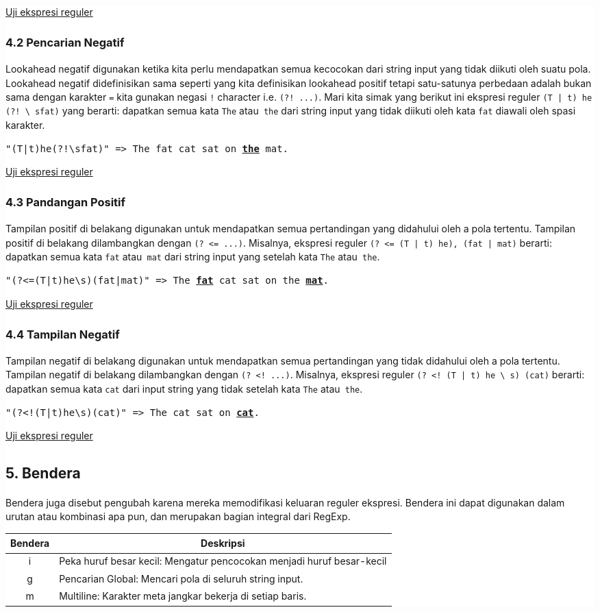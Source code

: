 [Uji ekspresi reguler](https://regex101.com/r/IDDARt/1)

### 4.2 Pencarian Negatif

 Lookahead negatif digunakan ketika kita perlu mendapatkan semua kecocokan dari string input
 yang tidak diikuti oleh suatu pola.  Lookahead negatif didefinisikan sama seperti yang kita definisikan
 lookahead positif tetapi satu-satunya perbedaan adalah bukan sama dengan karakter `=` kita
 gunakan negasi `!` character i.e. `(?! ...)`.  Mari kita simak yang berikut ini
 ekspresi reguler `(T | t) he (?! \ sfat)` yang berarti: dapatkan semua kata `The` atau` the`
 dari string input yang tidak diikuti oleh kata `fat` diawali oleh spasi
 karakter.

<pre>
"(T|t)he(?!\sfat)" => The fat cat sat on <a href="#learn-regex"><strong>the</strong></a> mat.
</pre>

[Uji ekspresi reguler](https://regex101.com/r/V32Npg/1)

### 4.3 Pandangan Positif

 Tampilan positif di belakang digunakan untuk mendapatkan semua pertandingan yang didahului oleh a
 pola tertentu.  Tampilan positif di belakang dilambangkan dengan `(? <= ...)`.  Misalnya,
 ekspresi reguler `(? <= (T | t) he), (fat | mat)` berarti: dapatkan semua kata `fat` atau` mat`
 dari string input yang setelah kata `The` atau` the`.

<pre>
"(?<=(T|t)he\s)(fat|mat)" => The <a href="#learn-regex"><strong>fat</strong></a> cat sat on the <a href="#learn-regex"><strong>mat</strong></a>.
</pre>

[Uji ekspresi reguler](https://regex101.com/r/avH165/1)

### 4.4 Tampilan Negatif

 Tampilan negatif di belakang digunakan untuk mendapatkan semua pertandingan yang tidak didahului oleh a
 pola tertentu.  Tampilan negatif di belakang dilambangkan dengan `(? <! ...)`.  Misalnya,
 ekspresi reguler `(? <! (T | t) he \ s) (cat)` berarti: dapatkan semua kata `cat` dari input
 string yang tidak setelah kata `The` atau` the`.

<pre>
"(?&lt;!(T|t)he\s)(cat)" => The cat sat on <a href="#learn-regex"><strong>cat</strong></a>.
</pre>

[Uji ekspresi reguler](https://regex101.com/r/8Efx5G/1)

## 5. Bendera

 Bendera juga disebut pengubah karena mereka memodifikasi keluaran reguler
 ekspresi.  Bendera ini dapat digunakan dalam urutan atau kombinasi apa pun, dan merupakan
 bagian integral dari RegExp.

 |Bendera|Deskripsi|
 |:----:|----|
 | i | Peka huruf besar kecil: Mengatur pencocokan menjadi huruf besar-kecil
 | g | Pencarian Global: Mencari pola di seluruh string input. |
 | m | Multiline: Karakter meta jangkar bekerja di setiap baris. |
